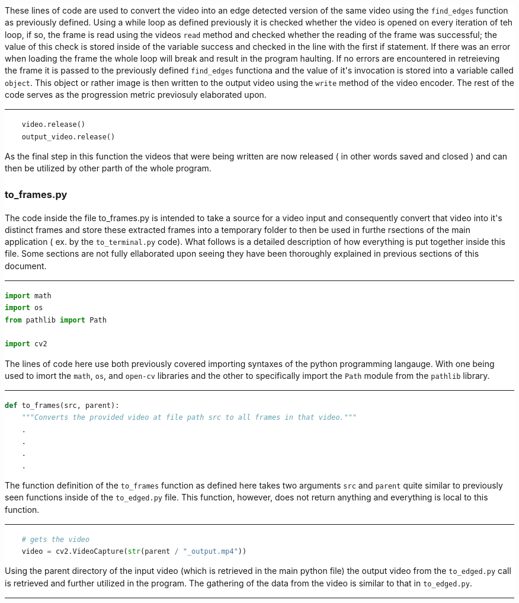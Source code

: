 These lines of code are used to convert the video into an edge detected version of the same video using the `find_edges` function as previously defined. Using a while loop as defined previously it is checked whether the video is opened on every iteration of teh loop, if so, the frame is read using the videos `read` method and checked whether the reading of the frame was successful; the value of this check is stored inside of the variable success and checked in the line with the first if statement. If there was an error when loading the frame the whole loop will break and result in the program haulting. If no errors are encountered in retreieving the frame it is passed to the previously defined `find_edges` functiona and the value of it's invocation is stored into a variable called `object`. This object or rather image is then written to the output video using the `write` method of the video encoder. The rest of the code serves as the progression metric previosuly elaborated upon.

---
```python
    video.release()
    output_video.release()
```
As the final step in this function the videos that were being written are now released ( in other words saved and closed ) and can then be utilized by other parth of the whole program.
### to_frames.py
The code inside the file to_frames.py is intended to take a source for a video input and consequently convert that video into it's distinct frames and store these extracted frames into a temporary folder to then be used in furthe rsections of the main application ( ex. by the `to_terminal.py` code). What follows is a detailed description of how everything is put together inside this file. Some sections are not fully ellaborated upon seeing they have been thoroughly explained in previous sections of this document.
 
 ---
```python
import math
import os
from pathlib import Path

import cv2
```
The lines of code here use both previously covered importing syntaxes of the python programming langauge. With one being used to imort the `math`, `os`, and `open-cv` libraries and the other to specifically import the `Path` module from the `pathlib` library.

---
```python
def to_frames(src, parent):
    """Converts the provided video at file path src to all frames in that video."""
    .
    .
    .
    .
```
The function definition of the `to_frames` function as defined here takes two arguments `src` and `parent` quite similar to previously seen functions inside of the `to_edged.py` file. This function, however, does not return anything and everything is local to this function.


---
```python
    # gets the video
    video = cv2.VideoCapture(str(parent / "_output.mp4"))
```
Using the parent directory of the input video (which is retrieved in the main python file) the output video from the `to_edged.py` call is retrieved and further utilized in the program. The gathering of the data from the video is similar to that in `to_edged.py`.

---